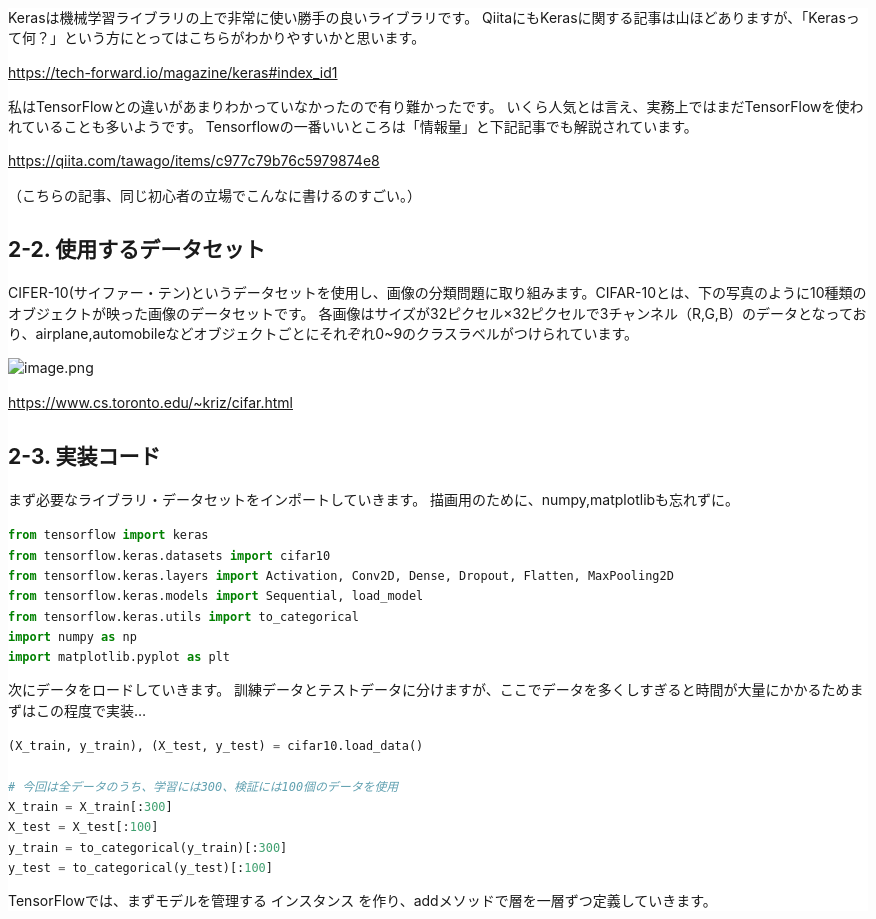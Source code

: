 Kerasは機械学習ライブラリの上で非常に使い勝手の良いライブラリです。
QiitaにもKerasに関する記事は山ほどありますが、「Kerasって何？」という方にとってはこちらがわかりやすいかと思います。

https://tech-forward.io/magazine/keras#index_id1

私はTensorFlowとの違いがあまりわかっていなかったので有り難かったです。
いくら人気とは言え、実務上ではまだTensorFlowを使われていることも多いようです。
Tensorflowの一番いいところは「情報量」と下記記事でも解説されています。

https://qiita.com/tawago/items/c977c79b76c5979874e8


（こちらの記事、同じ初心者の立場でこんなに書けるのすごい。）


## 2-2. 使用するデータセット 
CIFER-10(サイファー・テン)というデータセットを使用し、画像の分類問題に取り組みます。CIFAR-10とは、下の写真のように10種類のオブジェクトが映った画像のデータセットです。
各画像はサイズが32ピクセル×32ピクセルで3チャンネル（R,G,B）のデータとなっており、airplane,automobileなどオブジェクトごとにそれぞれ0~9のクラスラベルがつけられています。

![image.png](https://qiita-image-store.s3.ap-northeast-1.amazonaws.com/0/3780099/714786aa-a5a6-8e27-1d1a-18639dcd4ffa.png)


https://www.cs.toronto.edu/~kriz/cifar.html


## 2-3. 実装コード

まず必要なライブラリ・データセットをインポートしていきます。
描画用のために、numpy,matplotlibも忘れずに。

```ruby:ライブラリのインポート.py
from tensorflow import keras
from tensorflow.keras.datasets import cifar10
from tensorflow.keras.layers import Activation, Conv2D, Dense, Dropout, Flatten, MaxPooling2D
from tensorflow.keras.models import Sequential, load_model
from tensorflow.keras.utils import to_categorical
import numpy as np
import matplotlib.pyplot as plt
```


次にデータをロードしていきます。
訓練データとテストデータに分けますが、ここでデータを多くしすぎると時間が大量にかかるためまずはこの程度で実装…

```ruby:データロード.py
(X_train, y_train), (X_test, y_test) = cifar10.load_data()

# 今回は全データのうち、学習には300、検証には100個のデータを使用
X_train = X_train[:300]
X_test = X_test[:100]
y_train = to_categorical(y_train)[:300]
y_test = to_categorical(y_test)[:100]
```



 TensorFlowでは、まずモデルを管理する インスタンス を作り、addメソッドで層を一層ずつ定義していきます。
